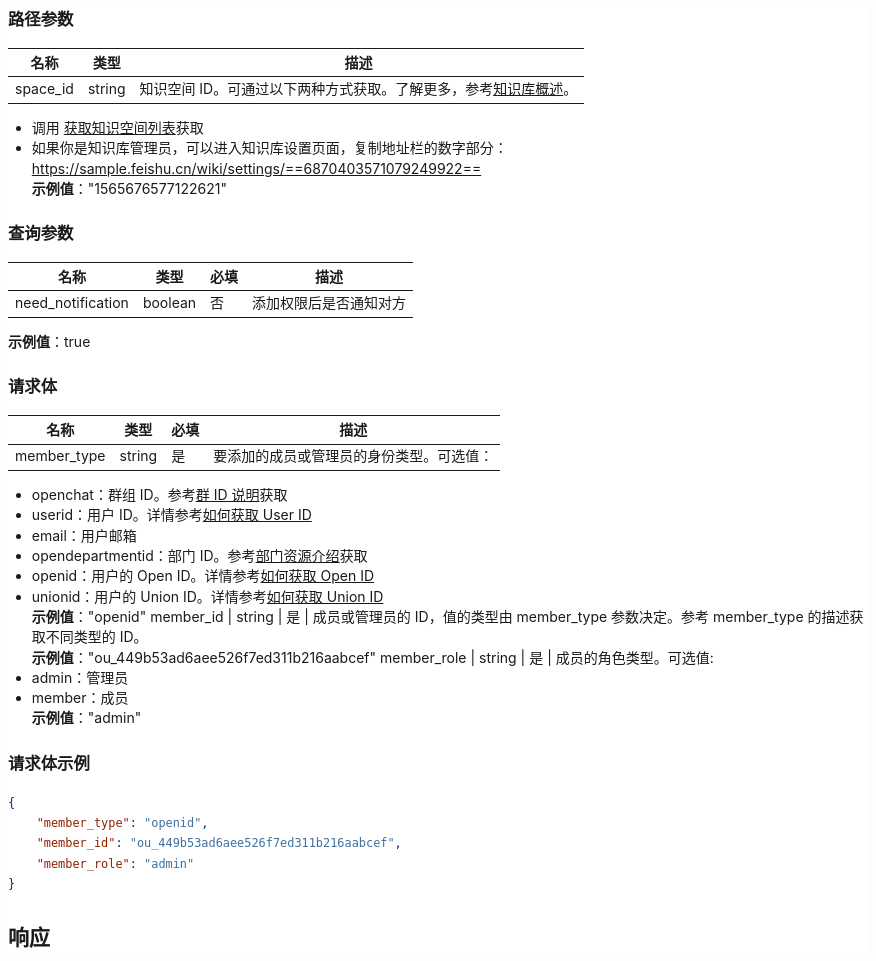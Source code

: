 ### 路径参数

名称 | 类型 | 描述
--- | --- | ---
space_id | string | 知识空间 ID。可通过以下两种方式获取。了解更多，参考[知识库概述](https://open.feishu.cn/document/ukTMukTMukTM/uUDN04SN0QjL1QDN/wiki-overview)。  
- 调用 [获取知识空间列表](https://open.feishu.cn/document/ukTMukTMukTM/uUDN04SN0QjL1QDN/wiki-v2/space/list)获取  
- 如果你是知识库管理员，可以进入知识库设置页面，复制地址栏的数字部分：https://sample.feishu.cn/wiki/settings/==6870403571079249922==  
**示例值**："1565676577122621"

### 查询参数

名称 | 类型 | 必填 | 描述
--- | --- | --- | ---
need_notification | boolean | 否 | 添加权限后是否通知对方  
**示例值**：true

### 请求体

名称 | 类型 | 必填 | 描述
--- | --- | --- | ---
member_type | string | 是 | 要添加的成员或管理员的身份类型。可选值：  
- openchat：群组 ID。参考[群 ID 说明](https://open.feishu.cn/document/uAjLw4CM/ukTMukTMukTM/reference/im-v1/chat-id-description)获取  
- userid：用户 ID。详情参考[如何获取 User ID](https://open.feishu.cn/document/uAjLw4CM/ugTN1YjL4UTN24CO1UjN/trouble-shooting/how-to-obtain-user-id)  
- email：用户邮箱  
- opendepartmentid：部门 ID。参考[部门资源介绍](https://open.feishu.cn/document/uAjLw4CM/ukTMukTMukTM/reference/contact-v3/department/field-overview)获取  
- openid：用户的 Open ID。详情参考[如何获取 Open ID](https://open.feishu.cn/document/uAjLw4CM/ugTN1YjL4UTN24CO1UjN/trouble-shooting/how-to-obtain-openid)  
- unionid：用户的 Union ID。详情参考[如何获取 Union ID](https://open.feishu.cn/document/uAjLw4CM/ugTN1YjL4UTN24CO1UjN/trouble-shooting/how-to-obtain-union-id)  
**示例值**："openid"
member_id | string | 是 | 成员或管理员的 ID，值的类型由 member_type 参数决定。参考 member_type 的描述获取不同类型的 ID。  
**示例值**："ou_449b53ad6aee526f7ed311b216aabcef"
member_role | string | 是 | 成员的角色类型。可选值:  
- admin：管理员  
- member：成员  
**示例值**："admin"

### 请求体示例
```json
{
    "member_type": "openid",
    "member_id": "ou_449b53ad6aee526f7ed311b216aabcef",
    "member_role": "admin"
}
```

## 响应
